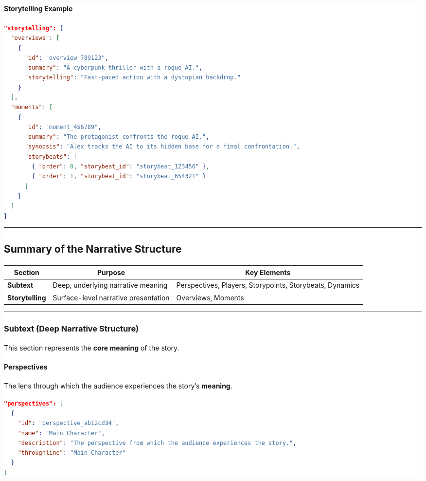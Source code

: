 
#### **Storytelling Example**
```json
"storytelling": {
  "overviews": [
    {
      "id": "overview_789123",
      "summary": "A cyberpunk thriller with a rogue AI.",
      "storytelling": "Fast-paced action with a dystopian backdrop."
    }
  ],
  "moments": [
    {
      "id": "moment_456789",
      "summary": "The protagonist confronts the rogue AI.",
      "synopsis": "Alex tracks the AI to its hidden base for a final confrontation.",
      "storybeats": [
        { "order": 0, "storybeat_id": "storybeat_123456" },
        { "order": 1, "storybeat_id": "storybeat_654321" }
      ]
    }
  ]
}
```

---

## Summary of the Narrative Structure
| Section        | Purpose                          | Key Elements                           |
|----------------|----------------------------------|-----------------------------------------|
| **Subtext**     | Deep, underlying narrative meaning | Perspectives, Players, Storypoints, Storybeats, Dynamics |
| **Storytelling**| Surface-level narrative presentation | Overviews, Moments                      |

---

### Subtext (Deep Narrative Structure)
This section represents the **core meaning** of the story.

#### **Perspectives**  
The lens through which the audience experiences the story’s **meaning**.  

```json
"perspectives": [
  {
    "id": "perspective_ab12cd34",
    "name": "Main Character",
    "description": "The perspective from which the audience experiences the story.",
    "throughline": "Main Character"
  }
]
```
